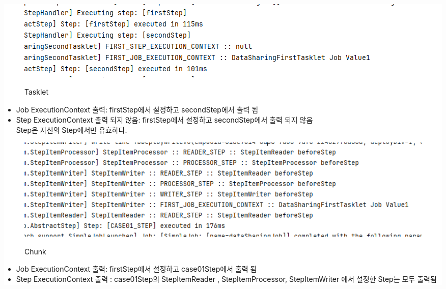 <figure><img src="../.gitbook/assets/image (345).png" alt=""><figcaption><p>Tasklet </p></figcaption></figure>

* Job ExecutionContext 출력: firstStep에서 설정하고 secondStep에서 출력 됨&#x20;
* Step ExecutionContext 출력 되지 않음:  firstStep에서 설정하고 secondStep에서 출력 되지 않음 \
  Step은 자신의 Step에서만 유효하다.

<figure><img src="../.gitbook/assets/image (346).png" alt=""><figcaption><p>Chunk</p></figcaption></figure>

* Job ExecutionContext 출력: firstStep에서 설정하고 case01Step에서 출력 됨&#x20;
* Step ExecutionContext 출력 :  case01Step의  StepItemReader , StepItemProcessor, StepItemWriter 에서 설정한 Step는 모두 출력됨

